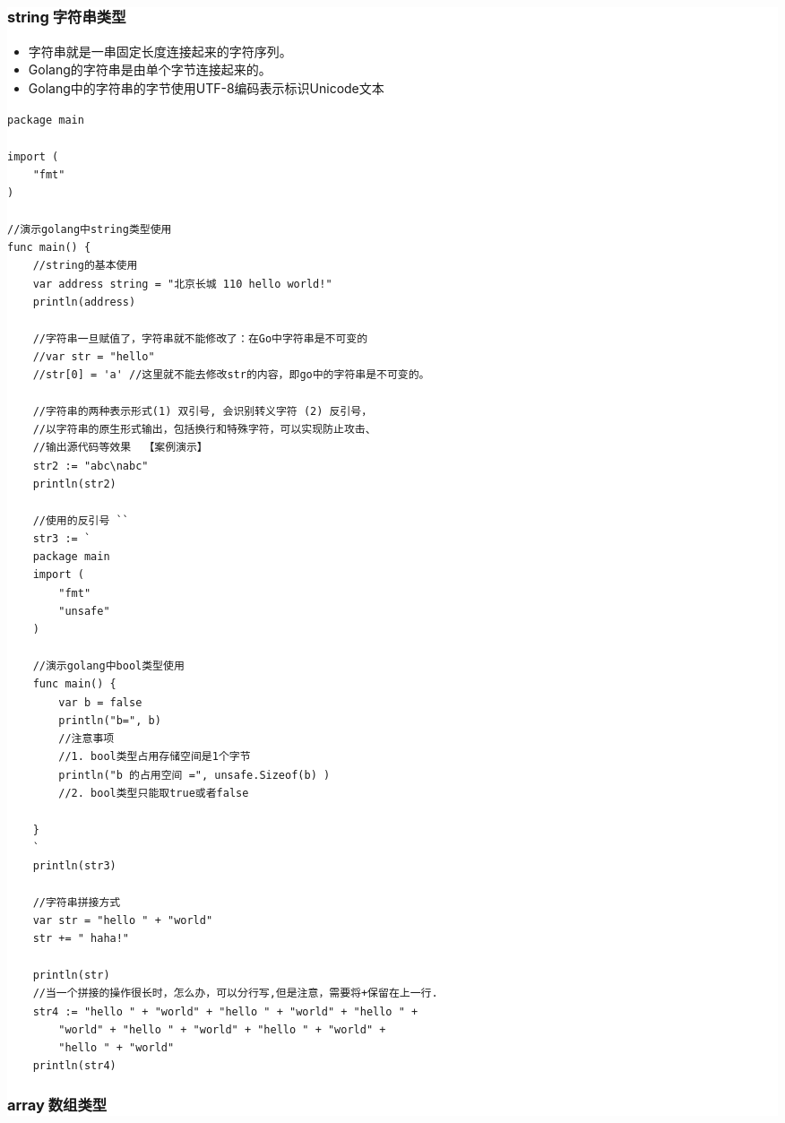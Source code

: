 ### string 字符串类型

- 字符串就是一串固定长度连接起来的字符序列。
- Golang的字符串是由单个字节连接起来的。
- Golang中的字符串的字节使用UTF-8编码表示标识Unicode文本

```golang
package main

import (
	"fmt"
)

//演示golang中string类型使用
func main() {
	//string的基本使用
	var address string = "北京长城 110 hello world!"
	println(address)

	//字符串一旦赋值了，字符串就不能修改了：在Go中字符串是不可变的
	//var str = "hello"
	//str[0] = 'a' //这里就不能去修改str的内容，即go中的字符串是不可变的。

	//字符串的两种表示形式(1) 双引号, 会识别转义字符 (2) 反引号，
	//以字符串的原生形式输出，包括换行和特殊字符，可以实现防止攻击、
	//输出源代码等效果  【案例演示】
	str2 := "abc\nabc"
	println(str2)

	//使用的反引号 ``
	str3 := ` 
	package main
	import (
		"fmt"
		"unsafe"
	)
	
	//演示golang中bool类型使用
	func main() {
		var b = false
		println("b=", b)
		//注意事项
		//1. bool类型占用存储空间是1个字节
		println("b 的占用空间 =", unsafe.Sizeof(b) )
		//2. bool类型只能取true或者false
		
	}
	`
	println(str3)

	//字符串拼接方式
	var str = "hello " + "world"
	str += " haha!"

	println(str)
	//当一个拼接的操作很长时，怎么办，可以分行写,但是注意，需要将+保留在上一行.
	str4 := "hello " + "world" + "hello " + "world" + "hello " +
		"world" + "hello " + "world" + "hello " + "world" +
		"hello " + "world"
	println(str4)

```
### array 数组类型
